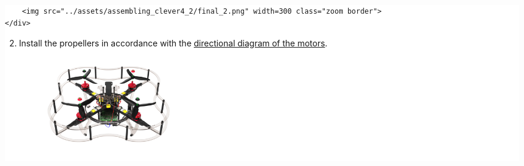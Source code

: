         <img src="../assets/assembling_clever4_2/final_2.png" width=300 class="zoom border">
    </div>

2. Install the propellers in accordance with the [directional diagram of the motors](#prop_rotation).

    <img src="../assets/assembling_clever4_2/final_3.png" width=300 class="zoom border center">
